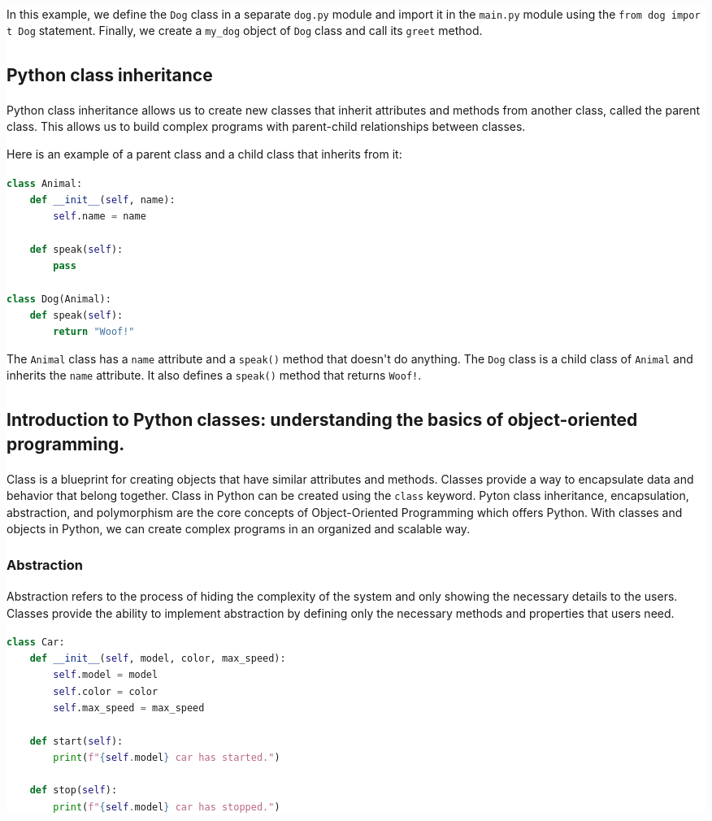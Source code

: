 In this example, we define the `Dog` class in a separate `dog.py` module and import it in the `main.py` module using the `from dog import Dog` statement. Finally, we create a `my_dog` object of `Dog` class and call its `greet` method.  
 
## Python class inheritance

Python class inheritance allows us to create new classes that inherit attributes and methods from another class, called the parent class. This allows us to build complex programs with parent-child relationships between classes.

Here is an example of a parent class and a child class that inherits from it:

```python
class Animal:
    def __init__(self, name):
        self.name = name

    def speak(self):
        pass

class Dog(Animal):
    def speak(self):
        return "Woof!"
```

The `Animal` class has a `name` attribute and a `speak()` method that doesn't do anything. The `Dog` class is a child class of `Animal` and inherits the `name` attribute. It also defines a `speak()` method that returns ``Woof!``.
   
## Introduction to Python classes: understanding the basics of object-oriented programming.  

Class is a blueprint for creating objects that have similar attributes and methods. Classes provide a way to encapsulate data and behavior that belong together. Class in Python can be created using the `class` keyword.
Pyton class inheritance, encapsulation, abstraction, and polymorphism are the core concepts of Object-Oriented Programming which offers Python. With classes and objects in Python, we can create complex programs in an organized and scalable way.

### Abstraction

Abstraction refers to the process of hiding the complexity of the system and only showing the necessary details to the users. Classes provide the ability to implement abstraction by defining only the necessary methods and properties that users need.

```python
class Car:
    def __init__(self, model, color, max_speed):
        self.model = model
        self.color = color
        self.max_speed = max_speed

    def start(self):
        print(f"{self.model} car has started.")

    def stop(self):
        print(f"{self.model} car has stopped.")
```
